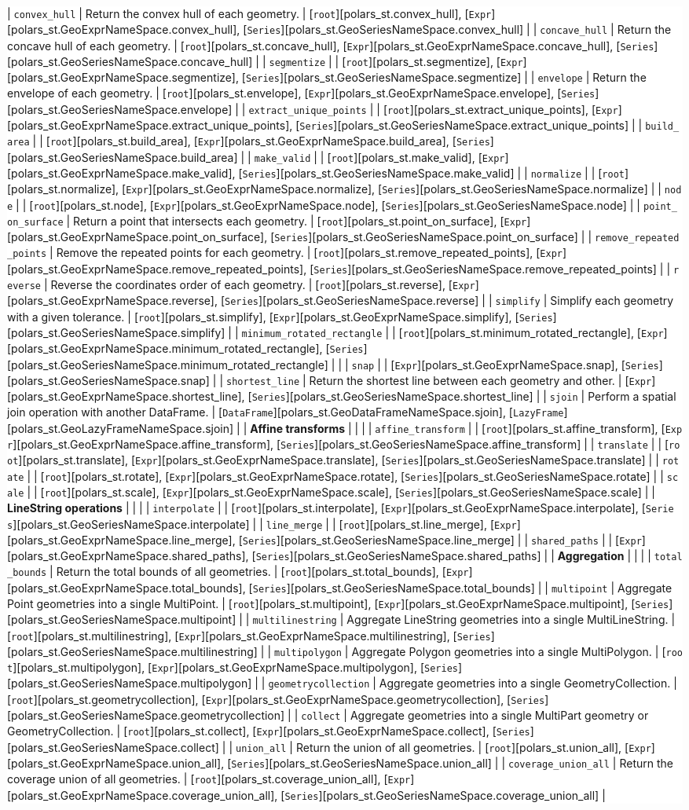 | `convex_hull` | Return the convex hull of each geometry. | [`root`][polars_st.convex_hull], [`Expr`][polars_st.GeoExprNameSpace.convex_hull], [`Series`][polars_st.GeoSeriesNameSpace.convex_hull] |
| `concave_hull` | Return the concave hull of each geometry. | [`root`][polars_st.concave_hull], [`Expr`][polars_st.GeoExprNameSpace.concave_hull], [`Series`][polars_st.GeoSeriesNameSpace.concave_hull] |
| `segmentize` | | [`root`][polars_st.segmentize], [`Expr`][polars_st.GeoExprNameSpace.segmentize], [`Series`][polars_st.GeoSeriesNameSpace.segmentize] |
| `envelope` | Return the envelope of each geometry. | [`root`][polars_st.envelope], [`Expr`][polars_st.GeoExprNameSpace.envelope], [`Series`][polars_st.GeoSeriesNameSpace.envelope] |
| `extract_unique_points` | | [`root`][polars_st.extract_unique_points], [`Expr`][polars_st.GeoExprNameSpace.extract_unique_points], [`Series`][polars_st.GeoSeriesNameSpace.extract_unique_points] |
| `build_area` | | [`root`][polars_st.build_area], [`Expr`][polars_st.GeoExprNameSpace.build_area], [`Series`][polars_st.GeoSeriesNameSpace.build_area] |
| `make_valid` | | [`root`][polars_st.make_valid], [`Expr`][polars_st.GeoExprNameSpace.make_valid], [`Series`][polars_st.GeoSeriesNameSpace.make_valid] |
| `normalize` | | [`root`][polars_st.normalize], [`Expr`][polars_st.GeoExprNameSpace.normalize], [`Series`][polars_st.GeoSeriesNameSpace.normalize] |
| `node` | | [`root`][polars_st.node], [`Expr`][polars_st.GeoExprNameSpace.node], [`Series`][polars_st.GeoSeriesNameSpace.node] |
| `point_on_surface` | Return a point that intersects each geometry. | [`root`][polars_st.point_on_surface], [`Expr`][polars_st.GeoExprNameSpace.point_on_surface], [`Series`][polars_st.GeoSeriesNameSpace.point_on_surface] |
| `remove_repeated_points` | Remove the repeated points for each geometry. | [`root`][polars_st.remove_repeated_points], [`Expr`][polars_st.GeoExprNameSpace.remove_repeated_points], [`Series`][polars_st.GeoSeriesNameSpace.remove_repeated_points] |
| `reverse` | Reverse the coordinates order of each geometry. | [`root`][polars_st.reverse], [`Expr`][polars_st.GeoExprNameSpace.reverse], [`Series`][polars_st.GeoSeriesNameSpace.reverse] |
| `simplify` | Simplify each geometry with a given tolerance. | [`root`][polars_st.simplify], [`Expr`][polars_st.GeoExprNameSpace.simplify], [`Series`][polars_st.GeoSeriesNameSpace.simplify] |
| `minimum_rotated_rectangle` | | [`root`][polars_st.minimum_rotated_rectangle], [`Expr`][polars_st.GeoExprNameSpace.minimum_rotated_rectangle], [`Series`][polars_st.GeoSeriesNameSpace.minimum_rotated_rectangle] | |
| `snap` | | [`Expr`][polars_st.GeoExprNameSpace.snap], [`Series`][polars_st.GeoSeriesNameSpace.snap] |
| `shortest_line` | Return the shortest line between each geometry and other. | [`Expr`][polars_st.GeoExprNameSpace.shortest_line], [`Series`][polars_st.GeoSeriesNameSpace.shortest_line] |
| `sjoin` | Perform a spatial join operation with another DataFrame. | [`DataFrame`][polars_st.GeoDataFrameNameSpace.sjoin], [`LazyFrame`][polars_st.GeoLazyFrameNameSpace.sjoin] |
| **Affine transforms** | | |
| `affine_transform` | | [`root`][polars_st.affine_transform], [`Expr`][polars_st.GeoExprNameSpace.affine_transform], [`Series`][polars_st.GeoSeriesNameSpace.affine_transform] |
| `translate` | | [`root`][polars_st.translate], [`Expr`][polars_st.GeoExprNameSpace.translate], [`Series`][polars_st.GeoSeriesNameSpace.translate] |
| `rotate` | | [`root`][polars_st.rotate], [`Expr`][polars_st.GeoExprNameSpace.rotate], [`Series`][polars_st.GeoSeriesNameSpace.rotate] |
| `scale` | | [`root`][polars_st.scale], [`Expr`][polars_st.GeoExprNameSpace.scale], [`Series`][polars_st.GeoSeriesNameSpace.scale] |
| **LineString operations** | | |
| `interpolate` | | [`root`][polars_st.interpolate], [`Expr`][polars_st.GeoExprNameSpace.interpolate], [`Series`][polars_st.GeoSeriesNameSpace.interpolate] |
| `line_merge` | | [`root`][polars_st.line_merge], [`Expr`][polars_st.GeoExprNameSpace.line_merge], [`Series`][polars_st.GeoSeriesNameSpace.line_merge] |
| `shared_paths` | | [`Expr`][polars_st.GeoExprNameSpace.shared_paths], [`Series`][polars_st.GeoSeriesNameSpace.shared_paths] |
| **Aggregation** | | |
| `total_bounds` | Return the total bounds of all geometries. | [`root`][polars_st.total_bounds], [`Expr`][polars_st.GeoExprNameSpace.total_bounds], [`Series`][polars_st.GeoSeriesNameSpace.total_bounds] |
| `multipoint` | Aggregate Point geometries into a single MultiPoint. | [`root`][polars_st.multipoint], [`Expr`][polars_st.GeoExprNameSpace.multipoint], [`Series`][polars_st.GeoSeriesNameSpace.multipoint] |
| `multilinestring` | Aggregate LineString geometries into a single MultiLineString. | [`root`][polars_st.multilinestring], [`Expr`][polars_st.GeoExprNameSpace.multilinestring], [`Series`][polars_st.GeoSeriesNameSpace.multilinestring] |
| `multipolygon` | Aggregate Polygon geometries into a single MultiPolygon. | [`root`][polars_st.multipolygon], [`Expr`][polars_st.GeoExprNameSpace.multipolygon], [`Series`][polars_st.GeoSeriesNameSpace.multipolygon] |
| `geometrycollection` | Aggregate geometries into a single GeometryCollection. | [`root`][polars_st.geometrycollection], [`Expr`][polars_st.GeoExprNameSpace.geometrycollection], [`Series`][polars_st.GeoSeriesNameSpace.geometrycollection] |
| `collect` | Aggregate geometries into a single MultiPart geometry or GeometryCollection. | [`root`][polars_st.collect], [`Expr`][polars_st.GeoExprNameSpace.collect], [`Series`][polars_st.GeoSeriesNameSpace.collect] |
| `union_all` | Return the union of all geometries. | [`root`][polars_st.union_all], [`Expr`][polars_st.GeoExprNameSpace.union_all], [`Series`][polars_st.GeoSeriesNameSpace.union_all] |
| `coverage_union_all` | Return the coverage union of all geometries. | [`root`][polars_st.coverage_union_all], [`Expr`][polars_st.GeoExprNameSpace.coverage_union_all], [`Series`][polars_st.GeoSeriesNameSpace.coverage_union_all] |
